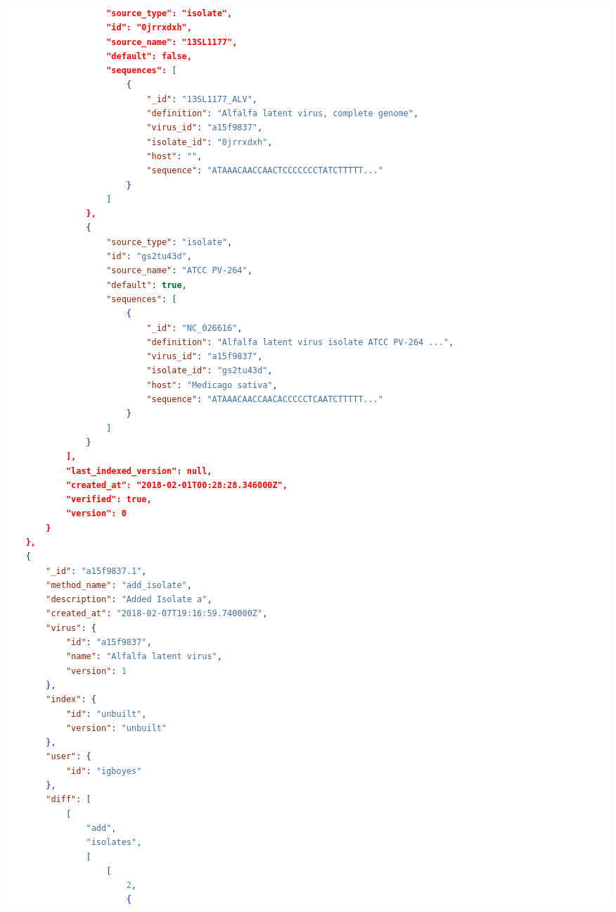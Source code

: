```json
					"source_type": "isolate",
					"id": "0jrrxdxh",
					"source_name": "13SL1177",
					"default": false,
					"sequences": [
						{
							"_id": "13SL1177_ALV",
							"definition": "Alfalfa latent virus, complete genome",
							"virus_id": "a15f9837",
							"isolate_id": "0jrrxdxh",
							"host": "",
							"sequence": "ATAAACAACCAACTCCCCCCCTATCTTTTT..."
						}
					]
				},
				{
					"source_type": "isolate",
					"id": "gs2tu43d",
					"source_name": "ATCC PV-264",
					"default": true,
					"sequences": [
						{
							"_id": "NC_026616",
							"definition": "Alfalfa latent virus isolate ATCC PV-264 ...",
							"virus_id": "a15f9837",
							"isolate_id": "gs2tu43d",
							"host": "Medicago sativa",
							"sequence": "ATAAACAACCAACACCCCCTCAATCTTTTT..."
						}
					]
				}
			],
			"last_indexed_version": null,
			"created_at": "2018-02-01T00:28:28.346000Z",
			"verified": true,
			"version": 0
		}
	},
	{
		"_id": "a15f9837.1",
		"method_name": "add_isolate",
		"description": "Added Isolate a",
		"created_at": "2018-02-07T19:16:59.740000Z",
		"virus": {
			"id": "a15f9837",
			"name": "Alfalfa latent virus",
			"version": 1
		},
		"index": {
			"id": "unbuilt",
			"version": "unbuilt"
		},
		"user": {
			"id": "igboyes"
		},
		"diff": [
			[
				"add",
				"isolates",
				[
					[
						2,
						{
```